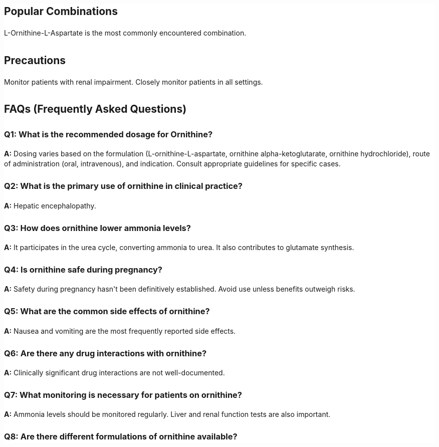 
## **Popular Combinations**

L-Ornithine-L-Aspartate is the most commonly encountered combination.

## **Precautions**

Monitor patients with renal impairment.  Closely monitor patients in all settings.  

## **FAQs (Frequently Asked Questions)**

### **Q1: What is the recommended dosage for Ornithine?**

**A:**  Dosing varies based on the formulation (L-ornithine-L-aspartate, ornithine alpha-ketoglutarate, ornithine hydrochloride), route of administration (oral, intravenous), and indication. Consult appropriate guidelines for specific cases.

### **Q2: What is the primary use of ornithine in clinical practice?**

**A:** Hepatic encephalopathy.

### **Q3: How does ornithine lower ammonia levels?**

**A:** It participates in the urea cycle, converting ammonia to urea.  It also contributes to glutamate synthesis.


### **Q4:  Is ornithine safe during pregnancy?**

**A:** Safety during pregnancy hasn't been definitively established. Avoid use unless benefits outweigh risks.


### **Q5: What are the common side effects of ornithine?**

**A:** Nausea and vomiting are the most frequently reported side effects.


### **Q6:  Are there any drug interactions with ornithine?**

**A:** Clinically significant drug interactions are not well-documented.

### **Q7: What monitoring is necessary for patients on ornithine?**

**A:** Ammonia levels should be monitored regularly.  Liver and renal function tests are also important.

### **Q8: Are there different formulations of ornithine available?**
